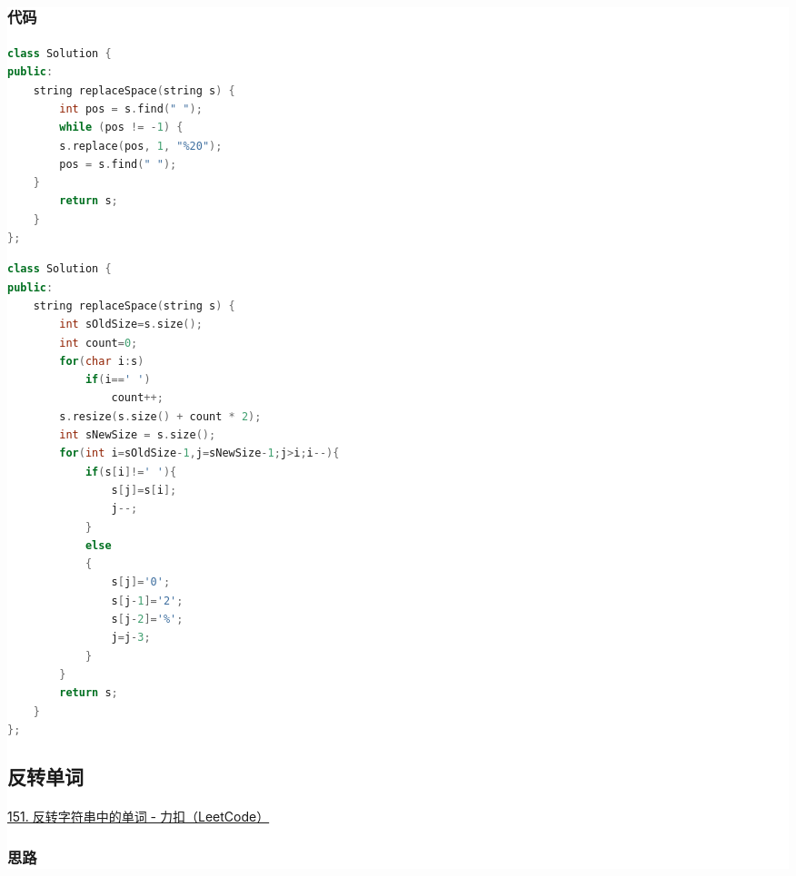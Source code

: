 ### 代码

```c++
class Solution {
public:
    string replaceSpace(string s) {
        int pos = s.find(" ");
        while (pos != -1) {
        s.replace(pos, 1, "%20");
        pos = s.find(" ");
    }
        return s;
    }
};
```



```c++
class Solution {
public:
    string replaceSpace(string s) {
        int sOldSize=s.size();
        int count=0;
        for(char i:s)
            if(i==' ')
                count++;
        s.resize(s.size() + count * 2);
        int sNewSize = s.size();
        for(int i=sOldSize-1,j=sNewSize-1;j>i;i--){
            if(s[i]!=' '){
                s[j]=s[i];
                j--;
            } 
            else
            {
                s[j]='0';
                s[j-1]='2';
                s[j-2]='%';
                j=j-3;
            }
        }
        return s;
    }
};
```

## 反转单词

[151. 反转字符串中的单词 - 力扣（LeetCode）](https://leetcode.cn/problems/reverse-words-in-a-string/)

### 思路
